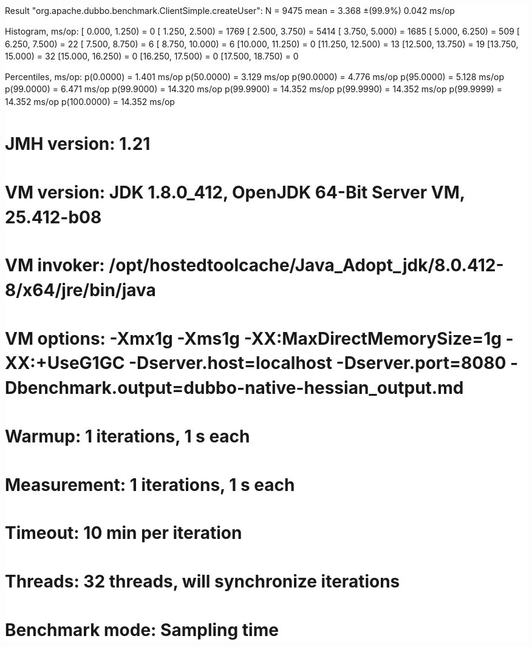 

Result "org.apache.dubbo.benchmark.ClientSimple.createUser":
  N = 9475
  mean =      3.368 ±(99.9%) 0.042 ms/op

  Histogram, ms/op:
    [ 0.000,  1.250) = 0 
    [ 1.250,  2.500) = 1769 
    [ 2.500,  3.750) = 5414 
    [ 3.750,  5.000) = 1685 
    [ 5.000,  6.250) = 509 
    [ 6.250,  7.500) = 22 
    [ 7.500,  8.750) = 6 
    [ 8.750, 10.000) = 6 
    [10.000, 11.250) = 0 
    [11.250, 12.500) = 13 
    [12.500, 13.750) = 19 
    [13.750, 15.000) = 32 
    [15.000, 16.250) = 0 
    [16.250, 17.500) = 0 
    [17.500, 18.750) = 0 

  Percentiles, ms/op:
      p(0.0000) =      1.401 ms/op
     p(50.0000) =      3.129 ms/op
     p(90.0000) =      4.776 ms/op
     p(95.0000) =      5.128 ms/op
     p(99.0000) =      6.471 ms/op
     p(99.9000) =     14.320 ms/op
     p(99.9900) =     14.352 ms/op
     p(99.9990) =     14.352 ms/op
     p(99.9999) =     14.352 ms/op
    p(100.0000) =     14.352 ms/op


# JMH version: 1.21
# VM version: JDK 1.8.0_412, OpenJDK 64-Bit Server VM, 25.412-b08
# VM invoker: /opt/hostedtoolcache/Java_Adopt_jdk/8.0.412-8/x64/jre/bin/java
# VM options: -Xmx1g -Xms1g -XX:MaxDirectMemorySize=1g -XX:+UseG1GC -Dserver.host=localhost -Dserver.port=8080 -Dbenchmark.output=dubbo-native-hessian_output.md
# Warmup: 1 iterations, 1 s each
# Measurement: 1 iterations, 1 s each
# Timeout: 10 min per iteration
# Threads: 32 threads, will synchronize iterations
# Benchmark mode: Sampling time